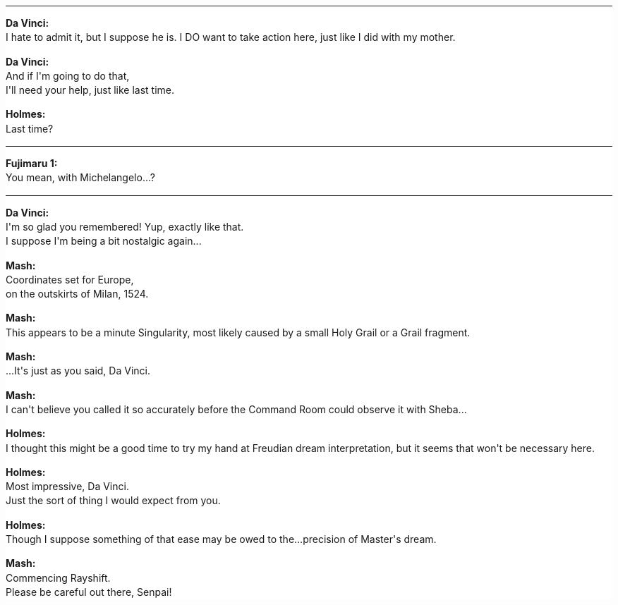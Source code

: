   
---  
   
**Da Vinci:**   
I hate to admit it, but I suppose he is. I DO want to take action here, just like I did with my mother.  
  
   
**Da Vinci:**   
And if I'm going to do that,  
I'll need your help, just like last time.  
  
   
**Holmes:**   
Last time?  
  
   
  
---  
  
**Fujimaru 1:**   
You mean, with Michelangelo...?  
  
  
---  
   
**Da Vinci:**   
I'm so glad you remembered! Yup, exactly like that.  
I suppose I'm being a bit nostalgic again...  
  
   
**Mash:**   
Coordinates set for Europe,  
on the outskirts of Milan, 1524.  
  
   
**Mash:**   
This appears to be a minute Singularity, most likely caused by a small Holy Grail or a Grail fragment.  
  
   
**Mash:**   
...It's just as you said, Da Vinci.  
  
   
**Mash:**   
I can't believe you called it so accurately before the Command Room could observe it with Sheba...  
  
   
**Holmes:**   
I thought this might be a good time to try my hand at Freudian dream interpretation, but it seems that won't be necessary here.  
  
   
**Holmes:**   
Most impressive, Da Vinci.  
Just the sort of thing I would expect from you.  
  
   
**Holmes:**   
Though I suppose something of that ease may be owed to the...precision of Master's dream.  
  
   
**Mash:**   
Commencing Rayshift.  
Please be careful out there, Senpai!  
  